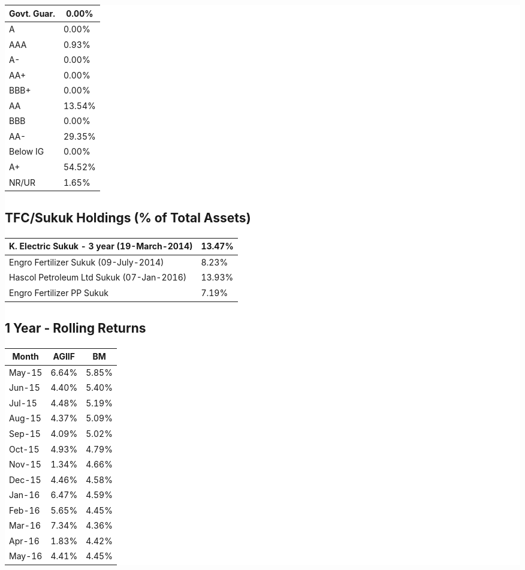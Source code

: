 | Govt. Guar. | 0.00%  |
| ----------- | ------ |
| A           | 0.00%  |
| AAA         | 0.93%  |
| A-          | 0.00%  |
| AA+         | 0.00%  |
| BBB+        | 0.00%  |
| AA          | 13.54% |
| BBB         | 0.00%  |
| AA-         | 29.35% |
| Below IG    | 0.00%  |
| A+          | 54.52% |
| NR/UR       | 1.65%  |

## TFC/Sukuk Holdings (% of Total Assets)

| K. Electric Sukuk - 3 year (19-March-2014) | 13.47% |
| ------------------------------------------ | ------ |
| Engro Fertilizer Sukuk (09-July-2014)      | 8.23%  |
| Hascol Petroleum Ltd Sukuk (07-Jan-2016)   | 13.93% |
| Engro Fertilizer PP Sukuk                  | 7.19%  |

## 1 Year - Rolling Returns

| Month  | AGIIF | BM    |
| ------ | ----- | ----- |
| May-15 | 6.64% | 5.85% |
| Jun-15 | 4.40% | 5.40% |
| Jul-15 | 4.48% | 5.19% |
| Aug-15 | 4.37% | 5.09% |
| Sep-15 | 4.09% | 5.02% |
| Oct-15 | 4.93% | 4.79% |
| Nov-15 | 1.34% | 4.66% |
| Dec-15 | 4.46% | 4.58% |
| Jan-16 | 6.47% | 4.59% |
| Feb-16 | 5.65% | 4.45% |
| Mar-16 | 7.34% | 4.36% |
| Apr-16 | 1.83% | 4.42% |
| May-16 | 4.41% | 4.45% |

